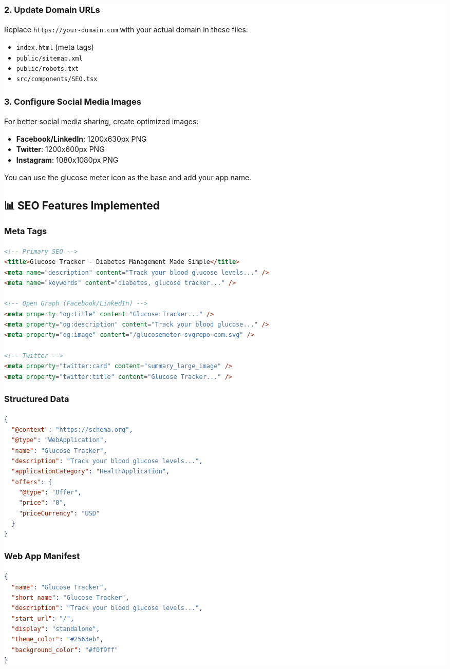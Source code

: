 ### **2. Update Domain URLs**
Replace `https://your-domain.com` with your actual domain in these files:
- `index.html` (meta tags)
- `public/sitemap.xml`
- `public/robots.txt`
- `src/components/SEO.tsx`

### **3. Configure Social Media Images**
For better social media sharing, create optimized images:
- **Facebook/LinkedIn**: 1200x630px PNG
- **Twitter**: 1200x600px PNG
- **Instagram**: 1080x1080px PNG

You can use the glucose meter icon as the base and add your app name.

## 📊 **SEO Features Implemented**

### **Meta Tags**
```html
<!-- Primary SEO -->
<title>Glucose Tracker - Diabetes Management Made Simple</title>
<meta name="description" content="Track your blood glucose levels..." />
<meta name="keywords" content="diabetes, glucose tracker..." />

<!-- Open Graph (Facebook/LinkedIn) -->
<meta property="og:title" content="Glucose Tracker..." />
<meta property="og:description" content="Track your blood glucose..." />
<meta property="og:image" content="/glucosemeter-svgrepo-com.svg" />

<!-- Twitter -->
<meta property="twitter:card" content="summary_large_image" />
<meta property="twitter:title" content="Glucose Tracker..." />
```

### **Structured Data**
```json
{
  "@context": "https://schema.org",
  "@type": "WebApplication",
  "name": "Glucose Tracker",
  "description": "Track your blood glucose levels...",
  "applicationCategory": "HealthApplication",
  "offers": {
    "@type": "Offer",
    "price": "0",
    "priceCurrency": "USD"
  }
}
```

### **Web App Manifest**
```json
{
  "name": "Glucose Tracker",
  "short_name": "Glucose Tracker",
  "description": "Track your blood glucose levels...",
  "start_url": "/",
  "display": "standalone",
  "theme_color": "#2563eb",
  "background_color": "#f0f9ff"
}
```
